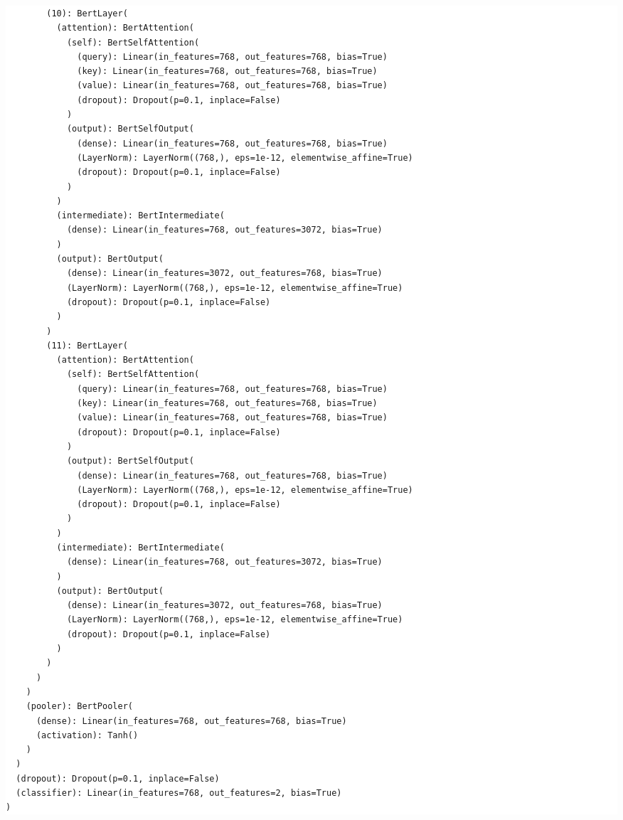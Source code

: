             (10): BertLayer(
              (attention): BertAttention(
                (self): BertSelfAttention(
                  (query): Linear(in_features=768, out_features=768, bias=True)
                  (key): Linear(in_features=768, out_features=768, bias=True)
                  (value): Linear(in_features=768, out_features=768, bias=True)
                  (dropout): Dropout(p=0.1, inplace=False)
                )
                (output): BertSelfOutput(
                  (dense): Linear(in_features=768, out_features=768, bias=True)
                  (LayerNorm): LayerNorm((768,), eps=1e-12, elementwise_affine=True)
                  (dropout): Dropout(p=0.1, inplace=False)
                )
              )
              (intermediate): BertIntermediate(
                (dense): Linear(in_features=768, out_features=3072, bias=True)
              )
              (output): BertOutput(
                (dense): Linear(in_features=3072, out_features=768, bias=True)
                (LayerNorm): LayerNorm((768,), eps=1e-12, elementwise_affine=True)
                (dropout): Dropout(p=0.1, inplace=False)
              )
            )
            (11): BertLayer(
              (attention): BertAttention(
                (self): BertSelfAttention(
                  (query): Linear(in_features=768, out_features=768, bias=True)
                  (key): Linear(in_features=768, out_features=768, bias=True)
                  (value): Linear(in_features=768, out_features=768, bias=True)
                  (dropout): Dropout(p=0.1, inplace=False)
                )
                (output): BertSelfOutput(
                  (dense): Linear(in_features=768, out_features=768, bias=True)
                  (LayerNorm): LayerNorm((768,), eps=1e-12, elementwise_affine=True)
                  (dropout): Dropout(p=0.1, inplace=False)
                )
              )
              (intermediate): BertIntermediate(
                (dense): Linear(in_features=768, out_features=3072, bias=True)
              )
              (output): BertOutput(
                (dense): Linear(in_features=3072, out_features=768, bias=True)
                (LayerNorm): LayerNorm((768,), eps=1e-12, elementwise_affine=True)
                (dropout): Dropout(p=0.1, inplace=False)
              )
            )
          )
        )
        (pooler): BertPooler(
          (dense): Linear(in_features=768, out_features=768, bias=True)
          (activation): Tanh()
        )
      )
      (dropout): Dropout(p=0.1, inplace=False)
      (classifier): Linear(in_features=768, out_features=2, bias=True)
    )
